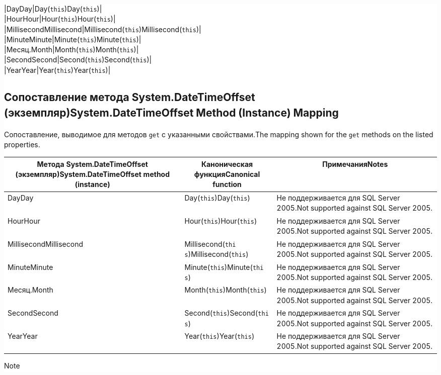 |<span data-ttu-id="9c8f0-237">Day</span><span class="sxs-lookup"><span data-stu-id="9c8f0-237">Day</span></span>|<span data-ttu-id="9c8f0-238">Day(`this`)</span><span class="sxs-lookup"><span data-stu-id="9c8f0-238">Day(`this`)</span></span>|  
|<span data-ttu-id="9c8f0-239">Hour</span><span class="sxs-lookup"><span data-stu-id="9c8f0-239">Hour</span></span>|<span data-ttu-id="9c8f0-240">Hour(`this`)</span><span class="sxs-lookup"><span data-stu-id="9c8f0-240">Hour(`this`)</span></span>|  
|<span data-ttu-id="9c8f0-241">Millisecond</span><span class="sxs-lookup"><span data-stu-id="9c8f0-241">Millisecond</span></span>|<span data-ttu-id="9c8f0-242">Millisecond(`this`)</span><span class="sxs-lookup"><span data-stu-id="9c8f0-242">Millisecond(`this`)</span></span>|  
|<span data-ttu-id="9c8f0-243">Minute</span><span class="sxs-lookup"><span data-stu-id="9c8f0-243">Minute</span></span>|<span data-ttu-id="9c8f0-244">Minute(`this`)</span><span class="sxs-lookup"><span data-stu-id="9c8f0-244">Minute(`this`)</span></span>|  
|<span data-ttu-id="9c8f0-245">Месяц.</span><span class="sxs-lookup"><span data-stu-id="9c8f0-245">Month</span></span>|<span data-ttu-id="9c8f0-246">Month(`this`)</span><span class="sxs-lookup"><span data-stu-id="9c8f0-246">Month(`this`)</span></span>|  
|<span data-ttu-id="9c8f0-247">Second</span><span class="sxs-lookup"><span data-stu-id="9c8f0-247">Second</span></span>|<span data-ttu-id="9c8f0-248">Second(`this`)</span><span class="sxs-lookup"><span data-stu-id="9c8f0-248">Second(`this`)</span></span>|  
|<span data-ttu-id="9c8f0-249">Year</span><span class="sxs-lookup"><span data-stu-id="9c8f0-249">Year</span></span>|<span data-ttu-id="9c8f0-250">Year(`this`)</span><span class="sxs-lookup"><span data-stu-id="9c8f0-250">Year(`this`)</span></span>|  
  
## <a name="systemdatetimeoffset-method-instance-mapping"></a><span data-ttu-id="9c8f0-251">Сопоставление метода System.DateTimeOffset (экземпляр)</span><span class="sxs-lookup"><span data-stu-id="9c8f0-251">System.DateTimeOffset Method (Instance) Mapping</span></span>  
 <span data-ttu-id="9c8f0-252">Сопоставление, выводимое для методов `get` с указанными свойствами.</span><span class="sxs-lookup"><span data-stu-id="9c8f0-252">The mapping shown for the `get` methods on the listed properties.</span></span>  
  
|<span data-ttu-id="9c8f0-253">Метода System.DateTimeOffset (экземпляр)</span><span class="sxs-lookup"><span data-stu-id="9c8f0-253">System.DateTimeOffset method (instance)</span></span>|<span data-ttu-id="9c8f0-254">Каноническая функция</span><span class="sxs-lookup"><span data-stu-id="9c8f0-254">Canonical function</span></span>|<span data-ttu-id="9c8f0-255">Примечания</span><span class="sxs-lookup"><span data-stu-id="9c8f0-255">Notes</span></span>|  
|-----------------------------------------------|------------------------|-----------|  
|<span data-ttu-id="9c8f0-256">Day</span><span class="sxs-lookup"><span data-stu-id="9c8f0-256">Day</span></span>|<span data-ttu-id="9c8f0-257">Day(`this`)</span><span class="sxs-lookup"><span data-stu-id="9c8f0-257">Day(`this`)</span></span>|<span data-ttu-id="9c8f0-258">Не поддерживается для SQL Server 2005.</span><span class="sxs-lookup"><span data-stu-id="9c8f0-258">Not supported against SQL Server 2005.</span></span>|  
|<span data-ttu-id="9c8f0-259">Hour</span><span class="sxs-lookup"><span data-stu-id="9c8f0-259">Hour</span></span>|<span data-ttu-id="9c8f0-260">Hour(`this`)</span><span class="sxs-lookup"><span data-stu-id="9c8f0-260">Hour(`this`)</span></span>|<span data-ttu-id="9c8f0-261">Не поддерживается для SQL Server 2005.</span><span class="sxs-lookup"><span data-stu-id="9c8f0-261">Not supported against SQL Server 2005.</span></span>|  
|<span data-ttu-id="9c8f0-262">Millisecond</span><span class="sxs-lookup"><span data-stu-id="9c8f0-262">Millisecond</span></span>|<span data-ttu-id="9c8f0-263">Millisecond(`this`)</span><span class="sxs-lookup"><span data-stu-id="9c8f0-263">Millisecond(`this`)</span></span>|<span data-ttu-id="9c8f0-264">Не поддерживается для SQL Server 2005.</span><span class="sxs-lookup"><span data-stu-id="9c8f0-264">Not supported against SQL Server 2005.</span></span>|  
|<span data-ttu-id="9c8f0-265">Minute</span><span class="sxs-lookup"><span data-stu-id="9c8f0-265">Minute</span></span>|<span data-ttu-id="9c8f0-266">Minute(`this`)</span><span class="sxs-lookup"><span data-stu-id="9c8f0-266">Minute(`this`)</span></span>|<span data-ttu-id="9c8f0-267">Не поддерживается для SQL Server 2005.</span><span class="sxs-lookup"><span data-stu-id="9c8f0-267">Not supported against SQL Server 2005.</span></span>|  
|<span data-ttu-id="9c8f0-268">Месяц.</span><span class="sxs-lookup"><span data-stu-id="9c8f0-268">Month</span></span>|<span data-ttu-id="9c8f0-269">Month(`this`)</span><span class="sxs-lookup"><span data-stu-id="9c8f0-269">Month(`this`)</span></span>|<span data-ttu-id="9c8f0-270">Не поддерживается для SQL Server 2005.</span><span class="sxs-lookup"><span data-stu-id="9c8f0-270">Not supported against SQL Server 2005.</span></span>|  
|<span data-ttu-id="9c8f0-271">Second</span><span class="sxs-lookup"><span data-stu-id="9c8f0-271">Second</span></span>|<span data-ttu-id="9c8f0-272">Second(`this`)</span><span class="sxs-lookup"><span data-stu-id="9c8f0-272">Second(`this`)</span></span>|<span data-ttu-id="9c8f0-273">Не поддерживается для SQL Server 2005.</span><span class="sxs-lookup"><span data-stu-id="9c8f0-273">Not supported against SQL Server 2005.</span></span>|  
|<span data-ttu-id="9c8f0-274">Year</span><span class="sxs-lookup"><span data-stu-id="9c8f0-274">Year</span></span>|<span data-ttu-id="9c8f0-275">Year(`this`)</span><span class="sxs-lookup"><span data-stu-id="9c8f0-275">Year(`this`)</span></span>|<span data-ttu-id="9c8f0-276">Не поддерживается для SQL Server 2005.</span><span class="sxs-lookup"><span data-stu-id="9c8f0-276">Not supported against SQL Server 2005.</span></span>|  
  
> [!NOTE]